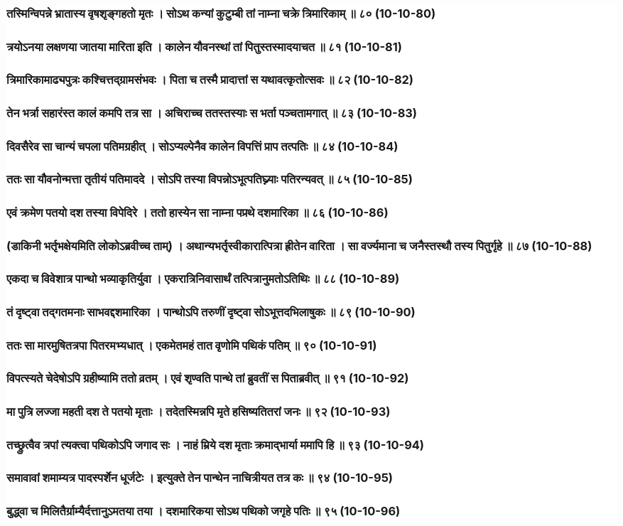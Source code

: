 ### तस्मिन्विपन्ने भ्रातास्य वृषशृङ्गहतो मृतः । सोऽथ कन्यां कुटुम्बी तां नाम्ना चक्रे त्रिमारिकाम् ॥ ८० (10-10-80)

### त्रयोऽनया लक्षणया जातया मारिता इति । कालेन यौवनस्थां तां पितुस्तस्मादयाचत ॥ ८१ (10-10-81)

### त्रिमारिकामाढ्यपुत्रः कश्चित्तद्ग्रामसंभवः । पिता च तस्मै प्रादात्तां स यथावत्कृतोत्सवः ॥ ८२ (10-10-82)

### तेन भर्त्रा सहारंस्त कालं कमपि तत्र सा । अचिराच्च ततस्तस्याः स भर्ता पञ्चतामगात् ॥ ८३ (10-10-83)

### दिवसैरेव सा चान्यं चपला पतिमग्रहीत् । सोऽप्यल्पेनैव कालेन विपत्तिं प्राप तत्पतिः ॥ ८४ (10-10-84)

### ततः सा यौवनोन्मत्ता तृतीयं पतिमाददे । सोऽपि तस्या विपन्नोऽभूत्पतिघ्न्याः पतिरन्यवत् ॥ ८५ (10-10-85)

### एवं क्रमेण पतयो दश तस्या विपेदिरे । ततो हास्येन सा नाम्ना पप्रथे दशमारिका ॥ ८६ (10-10-86)

### (डाकिनी भर्तृभक्षेयमिति लोकोऽब्रवीच्च ताम्) । अथान्यभर्तृस्वीकारात्पित्रा ह्रीतेन वारिता । सा वर्ज्यमाना च जनैस्तस्थौ तस्य पितुर्गृहे ॥ ८७ (10-10-88)

### एकदा च विवेशात्र पान्थो भव्याकृतिर्युवा । एकरात्रिनिवासार्थं तत्पित्रानुमतोऽतिथिः ॥ ८८ (10-10-89)

### तं दृष्ट्वा तद्गतमनाः साभवद्दशमारिका । पान्थोऽपि तरुणीं दृष्ट्वा सोऽभूत्तदभिलाषुकः ॥ ८९ (10-10-90)

### ततः सा मारमुषितत्रपा पितरमभ्यधात् । एकमेतमहं तात वृणोमि पथिकं पतिम् ॥ ९० (10-10-91)

### विपत्स्यते चेदेषोऽपि ग्रहीष्यामि ततो व्रतम् । एवं शृण्वति पान्थे तां ब्रुवतीं स पिताब्रवीत् ॥ ९१ (10-10-92)

### मा पुत्रि लज्जा महती दश ते पतयो मृताः । तदेतस्मिन्नपि मृते हसिष्यतितरां जनः ॥ ९२ (10-10-93)

### तच्छ्रुत्वैव त्रपां त्यक्त्वा पथिकोऽपि जगाद सः । नाहं म्रिये दश मृताः क्रमाद्भार्या ममापि हि ॥ ९३ (10-10-94)

### समावावां शमाम्यत्र पादस्पर्शेन धूर्जटेः । इत्युक्ते तेन पान्थेन नाचित्रीयत तत्र कः ॥ ९४ (10-10-95)

### बुद्ध्वा च मिलितैर्ग्राम्यैर्दत्तानुऽमतया तया । दशमारिकया सोऽथ पथिको जगृहे पतिः ॥ ९५ (10-10-96)
